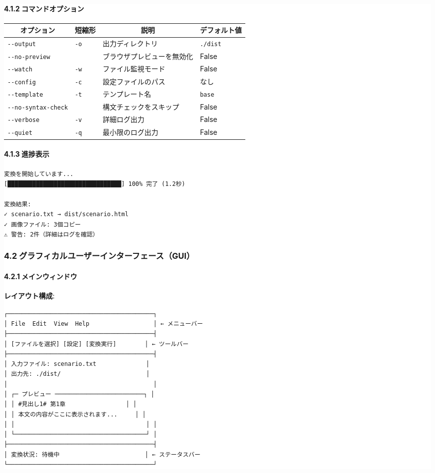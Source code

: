 #### 4.1.2 コマンドオプション

| オプション | 短縮形 | 説明 | デフォルト値 |
|------------|--------|------|-------------|
| `--output` | `-o` | 出力ディレクトリ | `./dist` |
| `--no-preview` | | ブラウザプレビューを無効化 | False |
| `--watch` | `-w` | ファイル監視モード | False |
| `--config` | `-c` | 設定ファイルのパス | なし |
| `--template` | `-t` | テンプレート名 | `base` |
| `--no-syntax-check` | | 構文チェックをスキップ | False |
| `--verbose` | `-v` | 詳細ログ出力 | False |
| `--quiet` | `-q` | 最小限のログ出力 | False |

#### 4.1.3 進捗表示

```
変換を開始しています...
[████████████████████████████████] 100% 完了 (1.2秒)

変換結果:
✓ scenario.txt → dist/scenario.html
✓ 画像ファイル: 3個コピー
⚠ 警告: 2件（詳細はログを確認）
```

### 4.2 グラフィカルユーザーインターフェース（GUI）

#### 4.2.1 メインウィンドウ

**レイアウト構成**:
```
┌─────────────────────────────────────────┐
│ File  Edit  View  Help                  │ ← メニューバー
├─────────────────────────────────────────┤
│ [ファイルを選択] [設定] [変換実行]        │ ← ツールバー
├─────────────────────────────────────────┤
│ 入力ファイル: scenario.txt              │
│ 出力先: ./dist/                        │
│                                         │
│ ┌─ プレビュー ─────────────────────────┐ │
│ │ #見出し1# 第1章                 │ │
│ │ 本文の内容がここに表示されます...     │ │
│ │                                     │ │
│ └─────────────────────────────────────┘ │
├─────────────────────────────────────────┤
│ 変換状況: 待機中                        │ ← ステータスバー
└─────────────────────────────────────────┘
```
